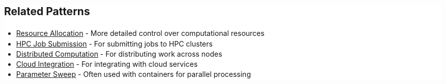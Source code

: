 ## Related Patterns

- [Resource Allocation](resource_allocation.md) - More detailed control over computational resources
- [HPC Job Submission](hpc_job.md) - For submitting jobs to HPC clusters
- [Distributed Computation](distributed_computation.md) - For distributing work across nodes
- [Cloud Integration](cloud_integration.md) - For integrating with cloud services
- [Parameter Sweep](../simulation/parameter_sweep.md) - Often used with containers for parallel processing